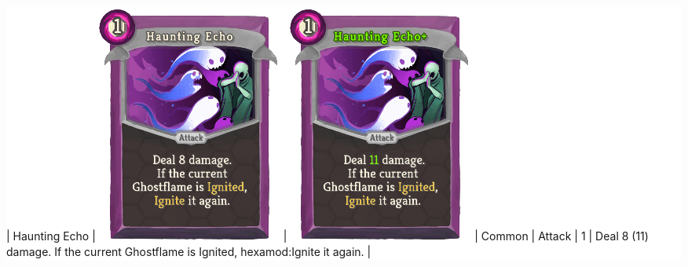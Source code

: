 | Haunting Echo | ![](../../downfall/small-card-images/Hexa_ghost-HauntingEcho.png) | ![](../../downfall/small-card-images/Hexa_ghost-HauntingEchoPlus.png) | Common | Attack | 1 | Deal 8 (11) damage. If the current Ghostflame is Ignited, hexamod:Ignite it again. |